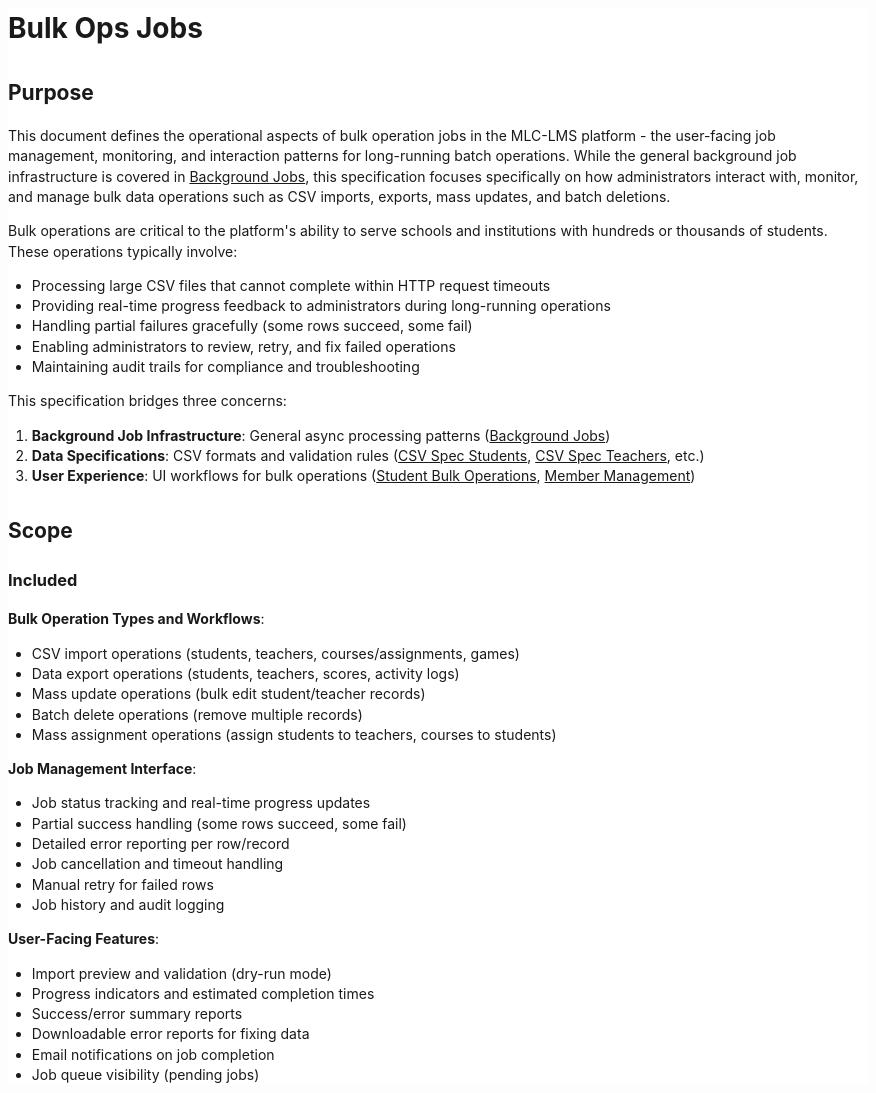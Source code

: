 # Bulk Ops Jobs

## Purpose

This document defines the operational aspects of bulk operation jobs in the MLC-LMS platform - the user-facing job management, monitoring, and interaction patterns for long-running batch operations. While the general background job infrastructure is covered in [Background Jobs](../18-architecture/background-jobs.md), this specification focuses specifically on how administrators interact with, monitor, and manage bulk data operations such as CSV imports, exports, mass updates, and batch deletions.

Bulk operations are critical to the platform's ability to serve schools and institutions with hundreds or thousands of students. These operations typically involve:
- Processing large CSV files that cannot complete within HTTP request timeouts
- Providing real-time progress feedback to administrators during long-running operations
- Handling partial failures gracefully (some rows succeed, some fail)
- Enabling administrators to review, retry, and fix failed operations
- Maintaining audit trails for compliance and troubleshooting

This specification bridges three concerns:
1. **Background Job Infrastructure**: General async processing patterns ([Background Jobs](../18-architecture/background-jobs.md))
2. **Data Specifications**: CSV formats and validation rules ([CSV Spec Students](./csv-spec-students.md), [CSV Spec Teachers](./csv-spec-teachers.md), etc.)
3. **User Experience**: UI workflows for bulk operations ([Student Bulk Operations](../05-admin-subscriber-experience/student-bulk-operations.md), [Member Management](../05-admin-subscriber-experience/member-management.md))

## Scope

### Included

**Bulk Operation Types and Workflows**:
- CSV import operations (students, teachers, courses/assignments, games)
- Data export operations (students, teachers, scores, activity logs)
- Mass update operations (bulk edit student/teacher records)
- Batch delete operations (remove multiple records)
- Mass assignment operations (assign students to teachers, courses to students)

**Job Management Interface**:
- Job status tracking and real-time progress updates
- Partial success handling (some rows succeed, some fail)
- Detailed error reporting per row/record
- Job cancellation and timeout handling
- Manual retry for failed rows
- Job history and audit logging

**User-Facing Features**:
- Import preview and validation (dry-run mode)
- Progress indicators and estimated completion times
- Success/error summary reports
- Downloadable error reports for fixing data
- Email notifications on job completion
- Job queue visibility (pending jobs)
